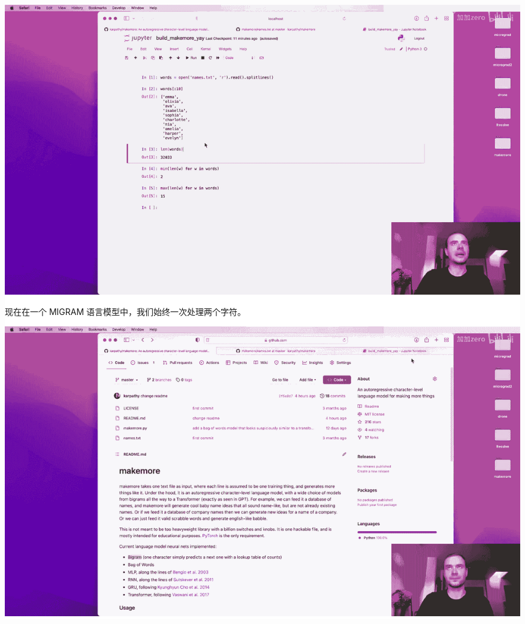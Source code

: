 ![](img/9b0f3ae8b78024dba93e80534d70c09b_26.png)

现在在一个 MIGRAM 语言模型中，我们始终一次处理两个字符。

![](img/9b0f3ae8b78024dba93e80534d70c09b_28.png)
